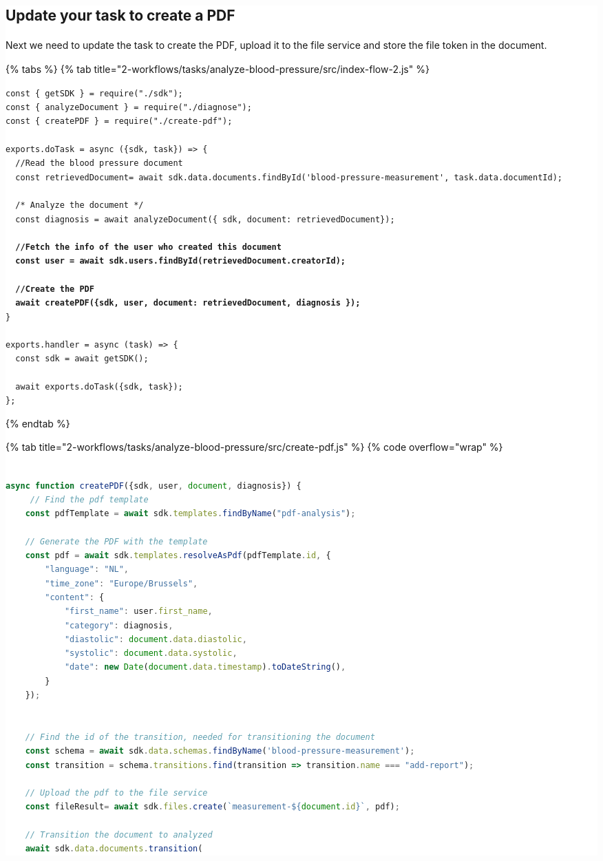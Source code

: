 

## Update your task to create a PDF

Next we need to update the task to create the PDF, upload it to the file service and store the file token in the document.&#x20;

{% tabs %}
{% tab title="2-workflows/tasks/analyze-blood-pressure/src/index-flow-2.js" %}
<pre class="language-javascript"><code class="lang-javascript">const { getSDK } = require("./sdk");
const { analyzeDocument } = require("./diagnose");
const { createPDF } = require("./create-pdf");

exports.doTask = async ({sdk, task}) => {
  //Read the blood pressure document
  const retrievedDocument= await sdk.data.documents.findById('blood-pressure-measurement', task.data.documentId);

  /* Analyze the document */
  const diagnosis = await analyzeDocument({ sdk, document: retrievedDocument});

<strong>  //Fetch the info of the user who created this document
</strong><strong>  const user = await sdk.users.findById(retrievedDocument.creatorId);
</strong>
<strong>  //Create the PDF
</strong><strong>  await createPDF({sdk, user, document: retrievedDocument, diagnosis });
</strong>}

exports.handler = async (task) => {
  const sdk = await getSDK();

  await exports.doTask({sdk, task});
};
</code></pre>
{% endtab %}

{% tab title="2-workflows/tasks/analyze-blood-pressure/src/create-pdf.js" %}
{% code overflow="wrap" %}
```javascript

async function createPDF({sdk, user, document, diagnosis}) {
     // Find the pdf template
    const pdfTemplate = await sdk.templates.findByName("pdf-analysis");

    // Generate the PDF with the template
    const pdf = await sdk.templates.resolveAsPdf(pdfTemplate.id, {
        "language": "NL",
        "time_zone": "Europe/Brussels",
        "content": {
            "first_name": user.first_name,
            "category": diagnosis,
            "diastolic": document.data.diastolic,
            "systolic": document.data.systolic,
            "date": new Date(document.data.timestamp).toDateString(),
        }
    });


    // Find the id of the transition, needed for transitioning the document
    const schema = await sdk.data.schemas.findByName('blood-pressure-measurement');
    const transition = schema.transitions.find(transition => transition.name === "add-report");

    // Upload the pdf to the file service
    const fileResult= await sdk.files.create(`measurement-${document.id}`, pdf);

    // Transition the document to analyzed
    await sdk.data.documents.transition(
```